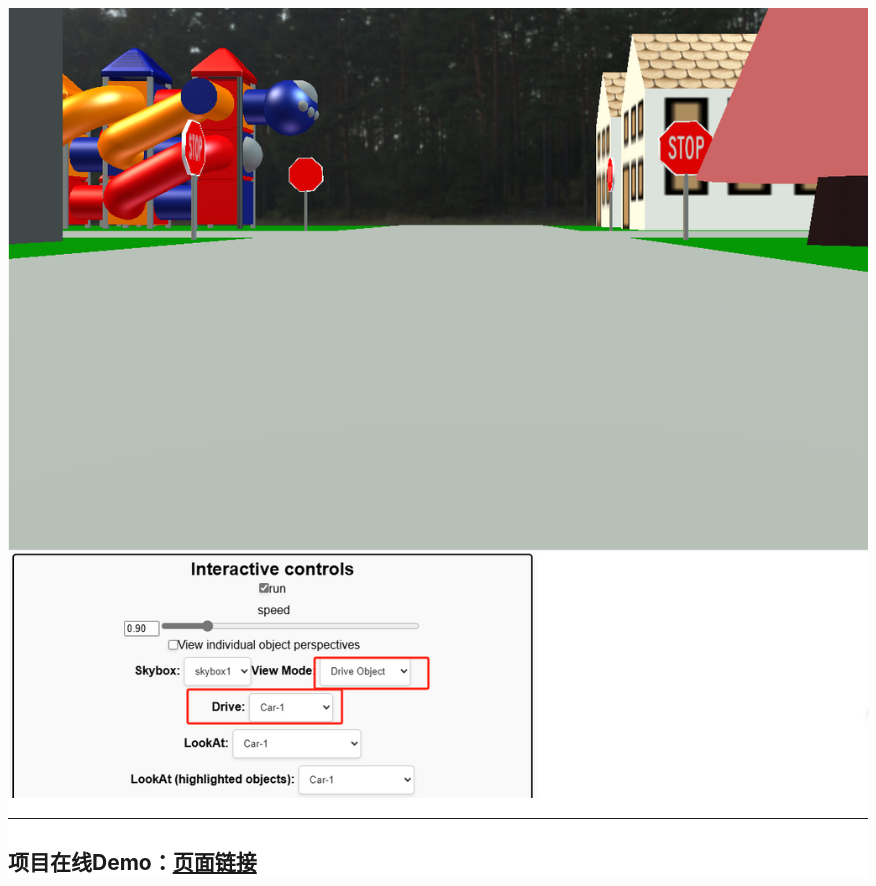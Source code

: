 ![](img/post9/7.png)
___

## 项目在线Demo：[页面链接](https://curreny.github.io/code/CourseDesign/main/main.html)